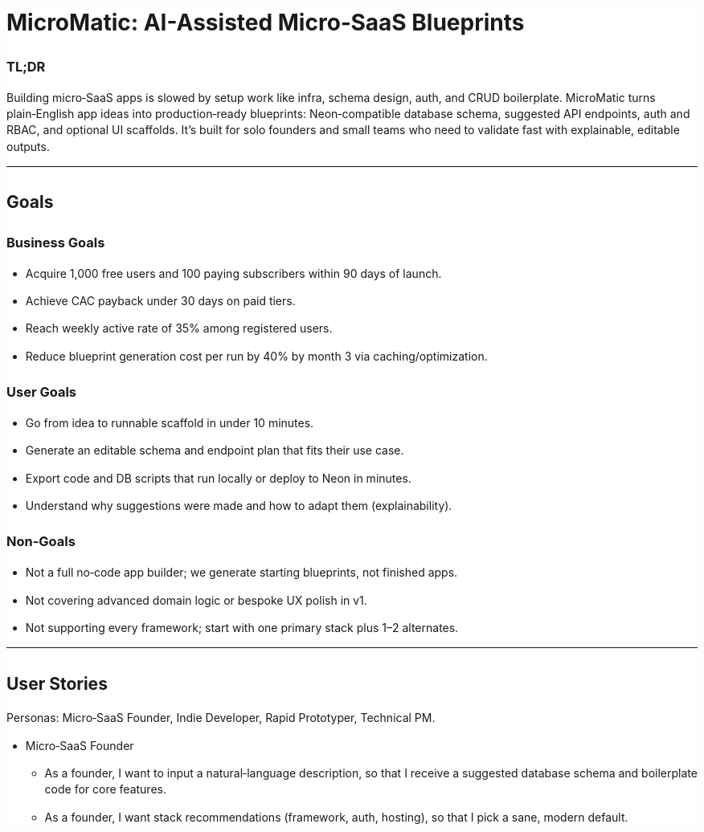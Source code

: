 # MicroMatic: AI-Assisted Micro‑SaaS Blueprints

### TL;DR

Building micro‑SaaS apps is slowed by setup work like infra, schema design, auth, and CRUD boilerplate. MicroMatic turns plain‑English app ideas into production‑ready blueprints: Neon‑compatible database schema, suggested API endpoints, auth and RBAC, and optional UI scaffolds. It’s built for solo founders and small teams who need to validate fast with explainable, editable outputs.

---

## Goals

### Business Goals

* Acquire 1,000 free users and 100 paying subscribers within 90 days of launch.

* Achieve CAC payback under 30 days on paid tiers.

* Reach weekly active rate of 35% among registered users.

* Reduce blueprint generation cost per run by 40% by month 3 via caching/optimization.

### User Goals

* Go from idea to runnable scaffold in under 10 minutes.

* Generate an editable schema and endpoint plan that fits their use case.

* Export code and DB scripts that run locally or deploy to Neon in minutes.

* Understand why suggestions were made and how to adapt them (explainability).

### Non-Goals

* Not a full no‑code app builder; we generate starting blueprints, not finished apps.

* Not covering advanced domain logic or bespoke UX polish in v1.

* Not supporting every framework; start with one primary stack plus 1–2 alternates.

---

## User Stories

Personas: Micro‑SaaS Founder, Indie Developer, Rapid Prototyper, Technical PM.

* Micro‑SaaS Founder

  * As a founder, I want to input a natural‑language description, so that I receive a suggested database schema and boilerplate code for core features.

  * As a founder, I want stack recommendations (framework, auth, hosting), so that I pick a sane, modern default.
